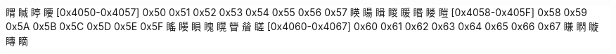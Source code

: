 <td>䁌</td>
<td>䁍</td>
<td>䁎</td>
<td>䁏</td>
</tr>
<tr><th colspan="8">[0x4050-0x4057]</th></tr>
<tr>
<th>0x50</th>
<th>0x51</th>
<th>0x52</th>
<th>0x53</th>
<th>0x54</th>
<th>0x55</th>
<th>0x56</th>
<th>0x57</th>
</tr>
<tr>
<td>䁐</td>
<td>䁑</td>
<td>䁒</td>
<td>䁓</td>
<td>䁔</td>
<td>䁕</td>
<td>䁖</td>
<td>䁗</td>
</tr>
<tr><th colspan="8">[0x4058-0x405F]</th></tr>
<tr>
<th>0x58</th>
<th>0x59</th>
<th>0x5A</th>
<th>0x5B</th>
<th>0x5C</th>
<th>0x5D</th>
<th>0x5E</th>
<th>0x5F</th>
</tr>
<tr>
<td>䁘</td>
<td>䁙</td>
<td>䁚</td>
<td>䁛</td>
<td>䁜</td>
<td>䁝</td>
<td>䁞</td>
<td>䁟</td>
</tr>
<tr><th colspan="8">[0x4060-0x4067]</th></tr>
<tr>
<th>0x60</th>
<th>0x61</th>
<th>0x62</th>
<th>0x63</th>
<th>0x64</th>
<th>0x65</th>
<th>0x66</th>
<th>0x67</th>
</tr>
<tr>
<td>䁠</td>
<td>䁡</td>
<td>䁢</td>
<td>䁣</td>
<td>䁤</td>